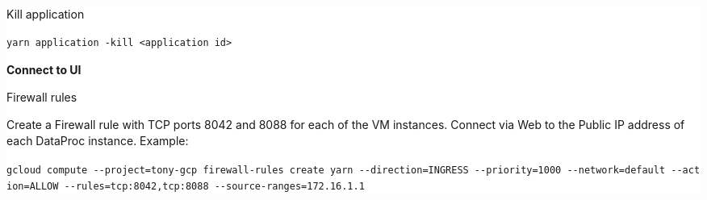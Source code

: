 Kill application

```
yarn application -kill <application id>
```

**Connect to UI**

Firewall rules

Create a Firewall rule with TCP ports 8042 and 8088 for each of the VM instances.
Connect via Web to the Public IP address of each DataProc instance.  Example:

```
gcloud compute --project=tony-gcp firewall-rules create yarn --direction=INGRESS --priority=1000 --network=default --action=ALLOW --rules=tcp:8042,tcp:8088 --source-ranges=172.16.1.1
```
